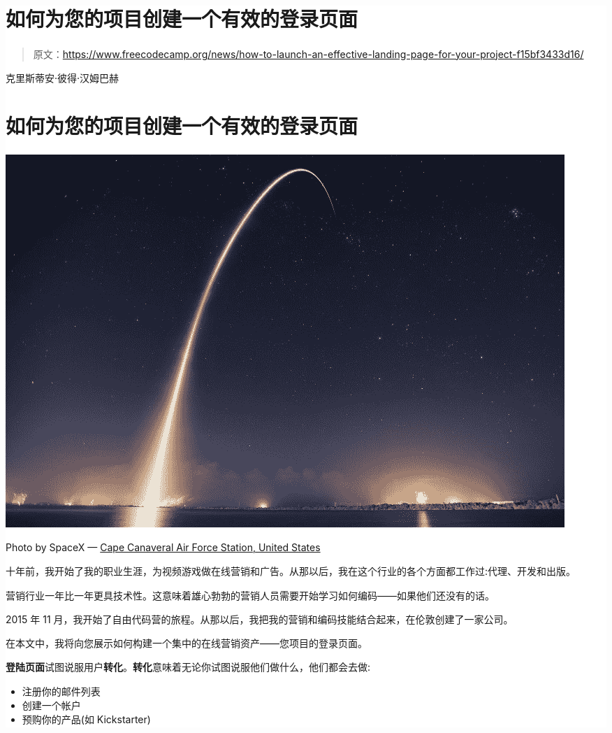 # 如何为您的项目创建一个有效的登录页面

> 原文：<https://www.freecodecamp.org/news/how-to-launch-an-effective-landing-page-for-your-project-f15bf3433d16/>

克里斯蒂安·彼得·汉姆巴赫

# 如何为您的项目创建一个有效的登录页面

![jbcRZPe5VqsqSNCRFVAiTEgRiRrt6omS5c70](img/f368463d8eb7558d6aa1caf4c3551365.png)

Photo by SpaceX — [Cape Canaveral Air Force Station, United States](https://unsplash.com/@spacex?photo=TV2gg2kZD1o)

十年前，我开始了我的职业生涯，为视频游戏做在线营销和广告。从那以后，我在这个行业的各个方面都工作过:代理、开发和出版。

营销行业一年比一年更具技术性。这意味着雄心勃勃的营销人员需要开始学习如何编码——如果他们还没有的话。

2015 年 11 月，我开始了自由代码营的旅程。从那以后，我把我的营销和编码技能结合起来，在伦敦创建了一家公司。

在本文中，我将向您展示如何构建一个集中的在线营销资产——您项目的登录页面。

**登陆页面**试图说服用户**转化**。**转化**意味着无论你试图说服他们做什么，他们都会去做:

*   注册你的邮件列表
*   创建一个帐户
*   预购你的产品(如 Kickstarter)
